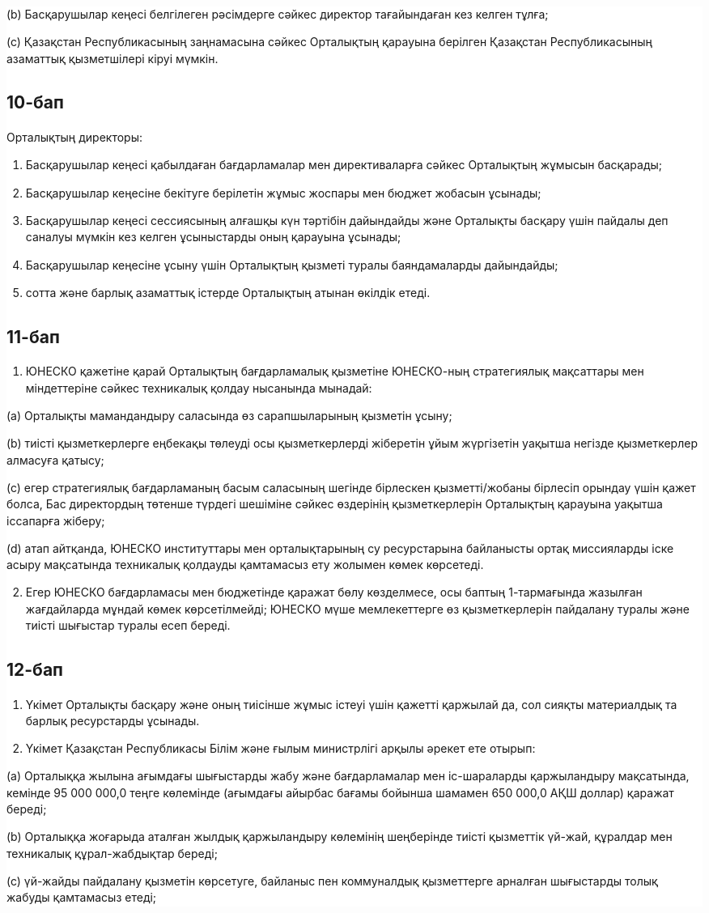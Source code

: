 (b) Басқарушылар кеңесі белгілеген рәсімдерге сәйкес директор тағайындаған кез келген тұлға;

(c) Қазақстан Республикасының заңнамасына сәйкес Орталықтың қарауына берілген Қазақстан Республикасының азаматтық қызметшілері кіруі мүмкін.

## 10-бап

Орталықтың директоры:

1) Басқарушылар кеңесі қабылдаған бағдарламалар мен директиваларға сәйкес Орталықтың жұмысын басқарады;

2) Басқарушылар кеңесіне бекітуге берілетін жұмыс жоспары мен бюджет жобасын ұсынады;

3) Басқарушылар кеңесі сессиясының алғашқы күн тәртібін дайындайды және Орталықты басқару үшін пайдалы деп саналуы мүмкін кез келген ұсыныстарды оның қарауына ұсынады;

4) Басқарушылар кеңесіне ұсыну үшін Орталықтың қызметі туралы баяндамаларды дайындайды;

5) сотта және барлық азаматтық істерде Орталықтың атынан өкілдік етеді.

## 11-бап

1. ЮНЕСКО қажетіне қарай Орталықтың бағдарламалық қызметіне ЮНЕСКО-ның стратегиялық мақсаттары мен міндеттеріне сәйкес техникалық қолдау нысанында мынадай:

(a) Орталықты мамандандыру саласында өз сарапшыларының қызметін ұсыну;

(b) тиісті қызметкерлерге еңбекақы төлеуді осы қызметкерлерді жіберетін ұйым жүргізетін уақытша негізде қызметкерлер алмасуға қатысу;

(c) егер стратегиялық бағдарламаның басым саласының шегінде бірлескен қызметті/жобаны бірлесіп орындау үшін қажет болса, Бас директордың төтенше түрдегі шешіміне сәйкес өздерінің қызметкерлерін Орталықтың қарауына уақытша іссапарға жіберу;

(d) атап айтқанда, ЮНЕСКО институттары мен орталықтарының су ресурстарына байланысты ортақ миссияларды іске асыру мақсатында техникалық қолдауды қамтамасыз ету жолымен көмек көрсетеді.

2. Егер ЮНЕСКО бағдарламасы мен бюджетінде қаражат бөлу көзделмесе, осы баптың 1-тармағында жазылған жағдайларда мұндай көмек көрсетілмейді; ЮНЕСКО мүше мемлекеттерге өз қызметкерлерін пайдалану туралы және тиісті шығыстар туралы есеп береді.

## 12-бап

1. Үкімет Орталықты басқару және оның тиісінше жұмыс істеуі үшін қажетті қаржылай да, сол сияқты материалдық та барлық ресурстарды ұсынады.

2. Үкімет Қазақстан Республикасы Білім және ғылым министрлігі арқылы әрекет ете отырып:

(а) Орталыққа жылына ағымдағы шығыстарды жабу және бағдарламалар мен іс-шараларды қаржыландыру мақсатында, кемінде 95 000 000,0 теңге көлемінде (ағымдағы айырбас бағамы бойынша шамамен 650 000,0 АҚШ доллар) қаражат береді;

(b) Орталыққа жоғарыда аталған жылдық қаржыландыру көлемінің шеңберінде тиісті қызметтік үй-жай, құралдар мен техникалық құрал-жабдықтар береді;

(c) үй-жайды пайдалану қызметін көрсетуге, байланыс пен коммуналдық қызметтерге арналған шығыстарды толық жабуды қамтамасыз етеді;
